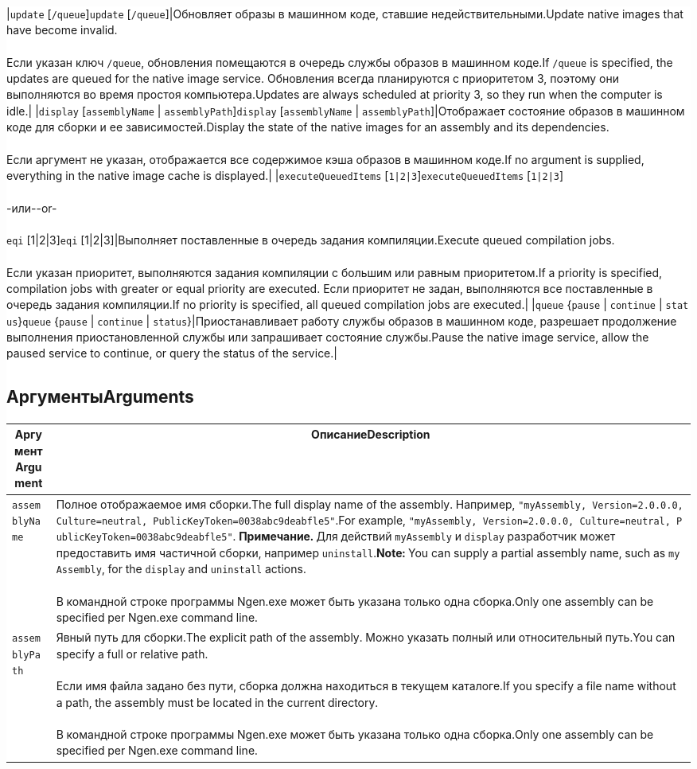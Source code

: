 |<span data-ttu-id="384b7-142">`update` [`/queue`]</span><span class="sxs-lookup"><span data-stu-id="384b7-142">`update` [`/queue`]</span></span>|<span data-ttu-id="384b7-143">Обновляет образы в машинном коде, ставшие недействительными.</span><span class="sxs-lookup"><span data-stu-id="384b7-143">Update native images that have become invalid.</span></span><br /><br /> <span data-ttu-id="384b7-144">Если указан ключ `/queue`, обновления помещаются в очередь службы образов в машинном коде.</span><span class="sxs-lookup"><span data-stu-id="384b7-144">If `/queue` is specified, the updates are queued for the native image service.</span></span> <span data-ttu-id="384b7-145">Обновления всегда планируются с приоритетом 3, поэтому они выполняются во время простоя компьютера.</span><span class="sxs-lookup"><span data-stu-id="384b7-145">Updates are always scheduled at priority 3, so they run when the computer is idle.</span></span>|
|<span data-ttu-id="384b7-146">`display` [`assemblyName` &#124; `assemblyPath`]</span><span class="sxs-lookup"><span data-stu-id="384b7-146">`display` [`assemblyName` &#124; `assemblyPath`]</span></span>|<span data-ttu-id="384b7-147">Отображает состояние образов в машинном коде для сборки и ее зависимостей.</span><span class="sxs-lookup"><span data-stu-id="384b7-147">Display the state of the native images for an assembly and its dependencies.</span></span><br /><br /> <span data-ttu-id="384b7-148">Если аргумент не указан, отображается все содержимое кэша образов в машинном коде.</span><span class="sxs-lookup"><span data-stu-id="384b7-148">If no argument is supplied, everything in the native image cache is displayed.</span></span>|
|<span data-ttu-id="384b7-149">`executeQueuedItems` [<code>1&#124;2&#124;3</code>]</span><span class="sxs-lookup"><span data-stu-id="384b7-149">`executeQueuedItems` [<code>1&#124;2&#124;3</code>]</span></span><br /><br /> <span data-ttu-id="384b7-150">-или-</span><span class="sxs-lookup"><span data-stu-id="384b7-150">-or-</span></span><br /><br /> <span data-ttu-id="384b7-151">`eqi` [1&#124;2&#124;3]</span><span class="sxs-lookup"><span data-stu-id="384b7-151">`eqi` [1&#124;2&#124;3]</span></span>|<span data-ttu-id="384b7-152">Выполняет поставленные в очередь задания компиляции.</span><span class="sxs-lookup"><span data-stu-id="384b7-152">Execute queued compilation jobs.</span></span><br /><br /> <span data-ttu-id="384b7-153">Если указан приоритет, выполняются задания компиляции с большим или равным приоритетом.</span><span class="sxs-lookup"><span data-stu-id="384b7-153">If a priority is specified, compilation jobs with greater or equal priority are executed.</span></span> <span data-ttu-id="384b7-154">Если приоритет не задан, выполняются все поставленные в очередь задания компиляции.</span><span class="sxs-lookup"><span data-stu-id="384b7-154">If no priority is specified, all queued compilation jobs are executed.</span></span>|
|<span data-ttu-id="384b7-155">`queue` {`pause` &#124; `continue` &#124; `status`}</span><span class="sxs-lookup"><span data-stu-id="384b7-155">`queue` {`pause` &#124; `continue` &#124; `status`}</span></span>|<span data-ttu-id="384b7-156">Приостанавливает работу службы образов в машинном коде, разрешает продолжение выполнения приостановленной службы или запрашивает состояние службы.</span><span class="sxs-lookup"><span data-stu-id="384b7-156">Pause the native image service, allow the paused service to continue, or query the status of the service.</span></span>|

<a name="ArgumentTable"></a>

## <a name="arguments"></a><span data-ttu-id="384b7-157">Аргументы</span><span class="sxs-lookup"><span data-stu-id="384b7-157">Arguments</span></span>

|<span data-ttu-id="384b7-158">Аргумент</span><span class="sxs-lookup"><span data-stu-id="384b7-158">Argument</span></span>|<span data-ttu-id="384b7-159">Описание</span><span class="sxs-lookup"><span data-stu-id="384b7-159">Description</span></span>|
|--------------|-----------------|
|`assemblyName`|<span data-ttu-id="384b7-160">Полное отображаемое имя сборки.</span><span class="sxs-lookup"><span data-stu-id="384b7-160">The full display name of the assembly.</span></span> <span data-ttu-id="384b7-161">Например, `"myAssembly, Version=2.0.0.0, Culture=neutral, PublicKeyToken=0038abc9deabfle5"`.</span><span class="sxs-lookup"><span data-stu-id="384b7-161">For example, `"myAssembly, Version=2.0.0.0, Culture=neutral, PublicKeyToken=0038abc9deabfle5"`.</span></span> <span data-ttu-id="384b7-162">**Примечание.**  Для действий `myAssembly` и `display` разработчик может предоставить имя частичной сборки, например `uninstall`.</span><span class="sxs-lookup"><span data-stu-id="384b7-162">**Note:**  You can supply a partial assembly name, such as `myAssembly`, for the `display` and `uninstall` actions.</span></span> <br /><br /> <span data-ttu-id="384b7-163">В командной строке программы Ngen.exe может быть указана только одна сборка.</span><span class="sxs-lookup"><span data-stu-id="384b7-163">Only one assembly can be specified per Ngen.exe command line.</span></span>|
|`assemblyPath`|<span data-ttu-id="384b7-164">Явный путь для сборки.</span><span class="sxs-lookup"><span data-stu-id="384b7-164">The explicit path of the assembly.</span></span> <span data-ttu-id="384b7-165">Можно указать полный или относительный путь.</span><span class="sxs-lookup"><span data-stu-id="384b7-165">You can specify a full or relative path.</span></span><br /><br /> <span data-ttu-id="384b7-166">Если имя файла задано без пути, сборка должна находиться в текущем каталоге.</span><span class="sxs-lookup"><span data-stu-id="384b7-166">If you specify a file name without a path, the assembly must be located in the current directory.</span></span><br /><br /> <span data-ttu-id="384b7-167">В командной строке программы Ngen.exe может быть указана только одна сборка.</span><span class="sxs-lookup"><span data-stu-id="384b7-167">Only one assembly can be specified per Ngen.exe command line.</span></span>|
